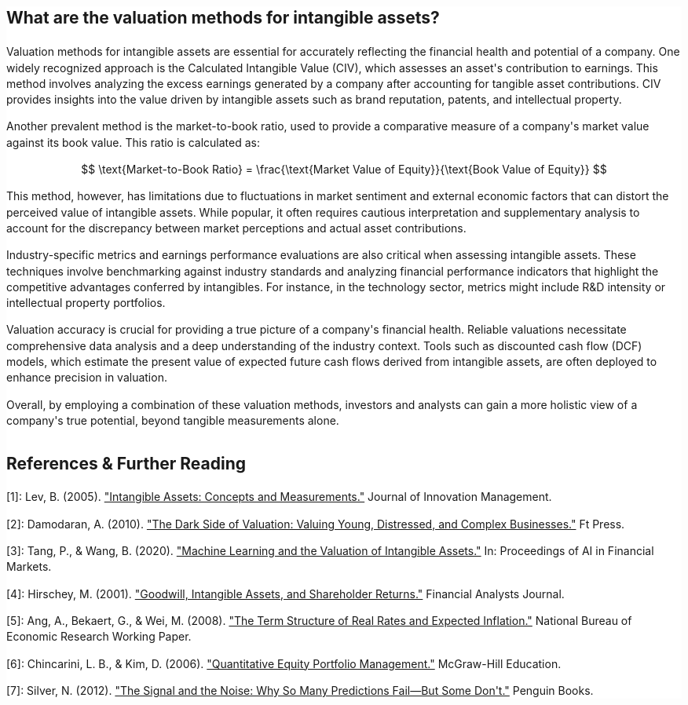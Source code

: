 ## What are the valuation methods for intangible assets?

Valuation methods for intangible assets are essential for accurately reflecting the financial health and potential of a company. One widely recognized approach is the Calculated Intangible Value (CIV), which assesses an asset's contribution to earnings. This method involves analyzing the excess earnings generated by a company after accounting for tangible asset contributions. CIV provides insights into the value driven by intangible assets such as brand reputation, patents, and intellectual property.

Another prevalent method is the market-to-book ratio, used to provide a comparative measure of a company's market value against its book value. This ratio is calculated as:

$$
\text{Market-to-Book Ratio} = \frac{\text{Market Value of Equity}}{\text{Book Value of Equity}}
$$

This method, however, has limitations due to fluctuations in market sentiment and external economic factors that can distort the perceived value of intangible assets. While popular, it often requires cautious interpretation and supplementary analysis to account for the discrepancy between market perceptions and actual asset contributions.

Industry-specific metrics and earnings performance evaluations are also critical when assessing intangible assets. These techniques involve benchmarking against industry standards and analyzing financial performance indicators that highlight the competitive advantages conferred by intangibles. For instance, in the technology sector, metrics might include R&D intensity or intellectual property portfolios.

Valuation accuracy is crucial for providing a true picture of a company's financial health. Reliable valuations necessitate comprehensive data analysis and a deep understanding of the industry context. Tools such as discounted cash flow (DCF) models, which estimate the present value of expected future cash flows derived from intangible assets, are often deployed to enhance precision in valuation.

Overall, by employing a combination of these valuation methods, investors and analysts can gain a more holistic view of a company's true potential, beyond tangible measurements alone.

## References & Further Reading

[1]: Lev, B. (2005). ["Intangible Assets: Concepts and Measurements."](https://www.semanticscholar.org/paper/Intangible-Assets%3A-Concepts-and-Measurements-Lev/8fb887e2e63bb5b74c3110b25780adf4fa71b791) Journal of Innovation Management.

[2]: Damodaran, A. (2010). ["The Dark Side of Valuation: Valuing Young, Distressed, and Complex Businesses."](https://pages.stern.nyu.edu/~adamodar/pdfiles/country/darkside.pdf) Ft Press.

[3]: Tang, P., & Wang, B. (2020). ["Machine Learning and the Valuation of Intangible Assets."](https://www.sciencedirect.com/science/article/pii/S0360319924052996) In: Proceedings of AI in Financial Markets.

[4]: Hirschey, M. (2001). ["Goodwill, Intangible Assets, and Shareholder Returns."](https://lib.manaraa.com/books/Investor%20Underreaction%20to%20Goodwill%20Write-Offs.pdf) Financial Analysts Journal.

[5]: Ang, A., Bekaert, G., & Wei, M. (2008). ["The Term Structure of Real Rates and Expected Inflation."](https://www.jstor.org/stable/25094457) National Bureau of Economic Research Working Paper.

[6]: Chincarini, L. B., & Kim, D. (2006). ["Quantitative Equity Portfolio Management."](https://www.scirp.org/reference/referencespapers?referenceid=2212862) McGraw-Hill Education.

[7]: Silver, N. (2012). ["The Signal and the Noise: Why So Many Predictions Fail—But Some Don't."](https://www.amazon.com/Signal-Noise-Many-Predictions-Fail-but/dp/0143125087) Penguin Books.